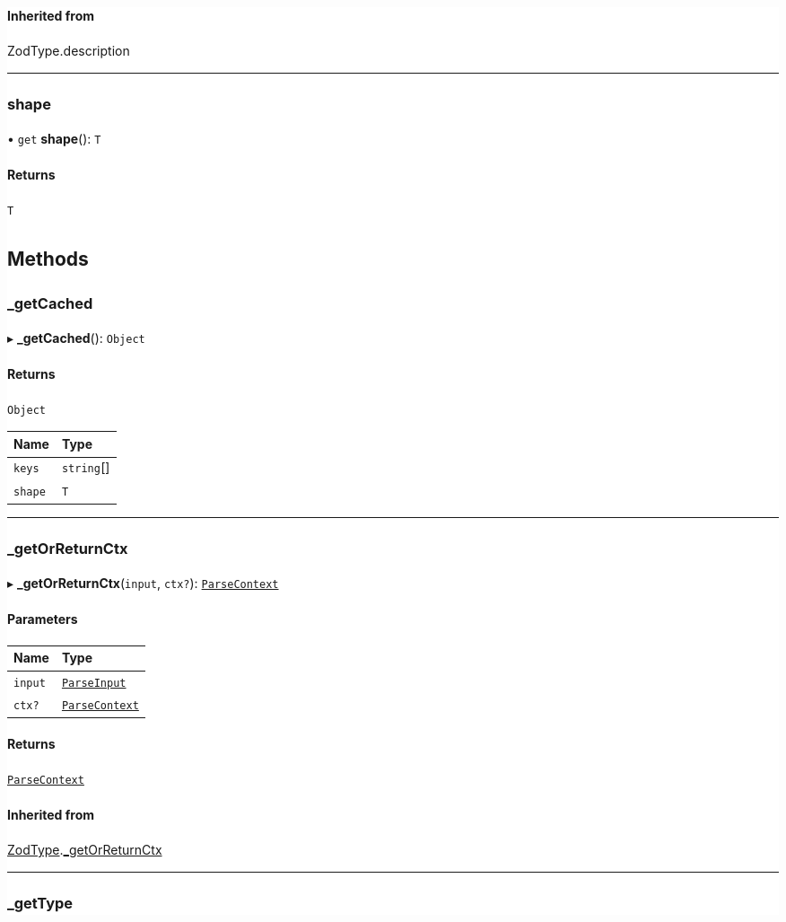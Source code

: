 #### Inherited from

ZodType.description

___

### shape

• `get` **shape**(): `T`

#### Returns

`T`

## Methods

### \_getCached

▸ **_getCached**(): `Object`

#### Returns

`Object`

| Name | Type |
| :------ | :------ |
| `keys` | `string`[] |
| `shape` | `T` |

___

### \_getOrReturnCtx

▸ **_getOrReturnCtx**(`input`, `ctx?`): [`ParseContext`](../interfaces/Core.z.ParseContext.md)

#### Parameters

| Name | Type |
| :------ | :------ |
| `input` | [`ParseInput`](../modules/Core.z.md#parseinput) |
| `ctx?` | [`ParseContext`](../interfaces/Core.z.ParseContext.md) |

#### Returns

[`ParseContext`](../interfaces/Core.z.ParseContext.md)

#### Inherited from

[ZodType](Core.z.ZodType.md).[_getOrReturnCtx](Core.z.ZodType.md#_getorreturnctx)

___

### \_getType

